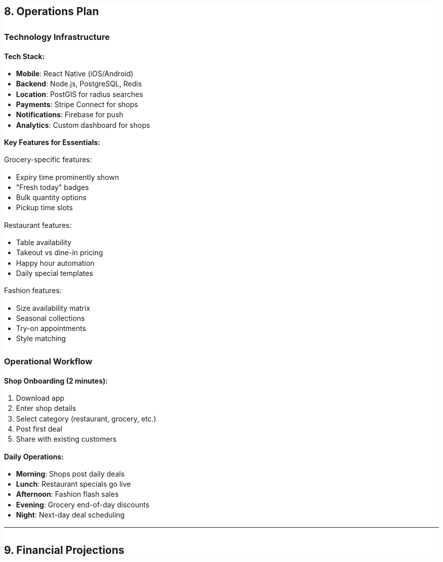 
## 8. Operations Plan

### Technology Infrastructure

**Tech Stack:**
- **Mobile**: React Native (iOS/Android)
- **Backend**: Node.js, PostgreSQL, Redis
- **Location**: PostGIS for radius searches
- **Payments**: Stripe Connect for shops
- **Notifications**: Firebase for push
- **Analytics**: Custom dashboard for shops

**Key Features for Essentials:**

Grocery-specific features:
- Expiry time prominently shown
- "Fresh today" badges
- Bulk quantity options
- Pickup time slots

Restaurant features:
- Table availability
- Takeout vs dine-in pricing
- Happy hour automation
- Daily special templates

Fashion features:
- Size availability matrix
- Seasonal collections
- Try-on appointments
- Style matching

### Operational Workflow

**Shop Onboarding (2 minutes):**
1. Download app
2. Enter shop details
3. Select category (restaurant, grocery, etc.)
4. Post first deal
5. Share with existing customers

**Daily Operations:**
- **Morning**: Shops post daily deals
- **Lunch**: Restaurant specials go live
- **Afternoon**: Fashion flash sales
- **Evening**: Grocery end-of-day discounts
- **Night**: Next-day deal scheduling

---

## 9. Financial Projections

